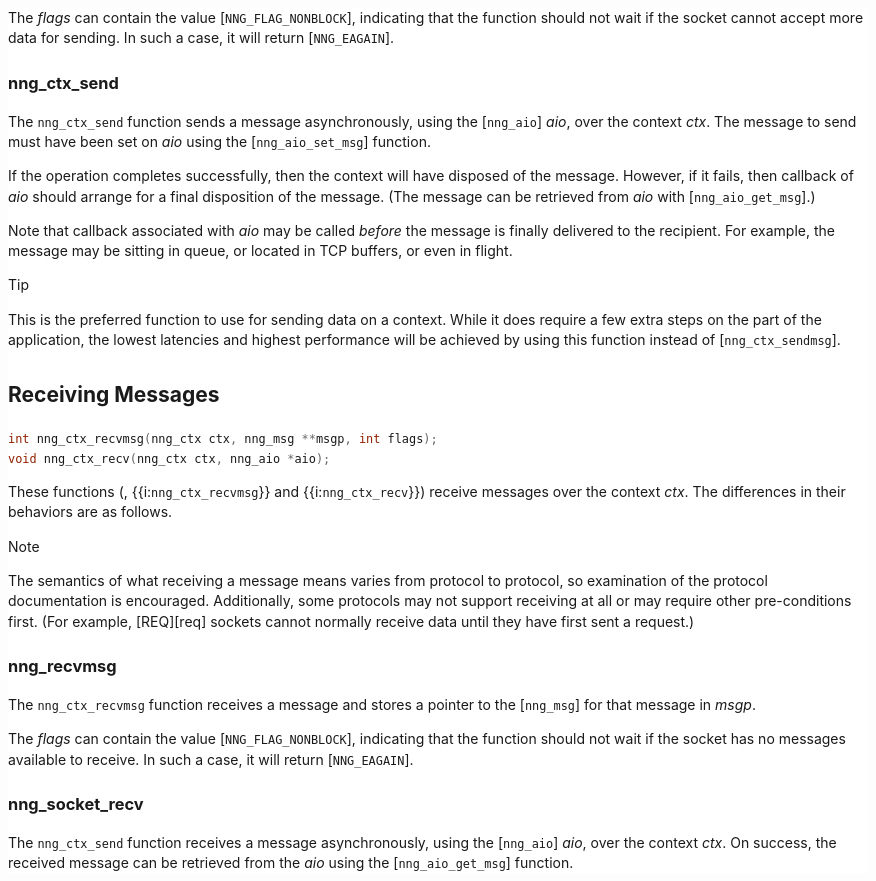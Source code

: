 The _flags_ can contain the value [`NNG_FLAG_NONBLOCK`], indicating that the function should not wait if the socket
cannot accept more data for sending. In such a case, it will return [`NNG_EAGAIN`].

### nng_ctx_send

The `nng_ctx_send` function sends a message asynchronously, using the [`nng_aio`] _aio_, over the context _ctx_.
The message to send must have been set on _aio_ using the [`nng_aio_set_msg`] function.

If the operation completes successfully, then the context will have disposed of the message.
However, if it fails, then callback of _aio_ should arrange for a final disposition of the message.
(The message can be retrieved from _aio_ with [`nng_aio_get_msg`].)

Note that callback associated with _aio_ may be called _before_ the message is finally delivered to the recipient.
For example, the message may be sitting in queue, or located in TCP buffers, or even in flight.

> [!TIP]
> This is the preferred function to use for sending data on a context. While it does require a few extra
> steps on the part of the application, the lowest latencies and highest performance will be achieved by using
> this function instead of [`nng_ctx_sendmsg`].

## Receiving Messages

```c
int nng_ctx_recvmsg(nng_ctx ctx, nng_msg **msgp, int flags);
void nng_ctx_recv(nng_ctx ctx, nng_aio *aio);
```

These functions (, {{i:`nng_ctx_recvmsg`}} and {{i:`nng_ctx_recv`}}) receive
messages over the context _ctx_. The differences in their behaviors are as follows.

> [!NOTE]
> The semantics of what receiving a message means varies from protocol to
> protocol, so examination of the protocol documentation is encouraged.
> Additionally, some protocols may not support receiving at all or may require other pre-conditions first.
> (For example, [REQ][req] sockets cannot normally receive data until they have first sent a request.)

### nng_recvmsg

The `nng_ctx_recvmsg` function receives a message and stores a pointer to the [`nng_msg`] for that message in _msgp_.

The _flags_ can contain the value [`NNG_FLAG_NONBLOCK`], indicating that the function should not wait if the socket
has no messages available to receive. In such a case, it will return [`NNG_EAGAIN`].

### nng_socket_recv

The `nng_ctx_send` function receives a message asynchronously, using the [`nng_aio`] _aio_, over the context _ctx_.
On success, the received message can be retrieved from the _aio_ using the [`nng_aio_get_msg`] function.
